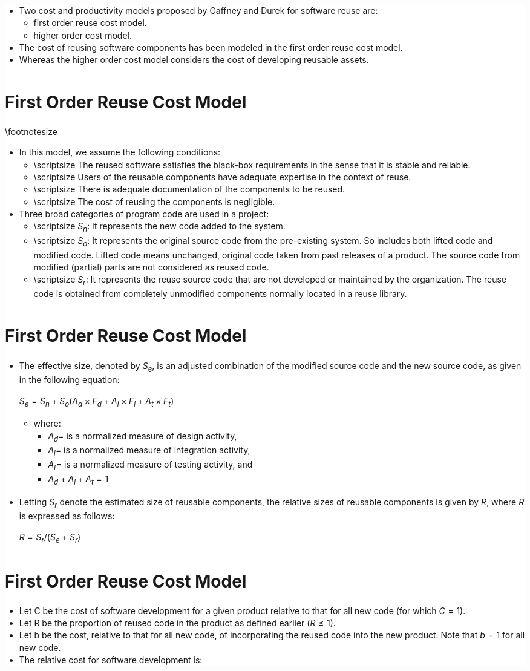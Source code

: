 * Two cost and productivity models proposed by Gaffney and Durek for software reuse are:
  * first order reuse cost model.
  * higher order cost model.
* The cost of reusing software components has been modeled in the first order reuse cost model.
* Whereas the higher order cost model considers the cost of developing reusable assets.

# First Order Reuse Cost Model

\footnotesize
* In this model, we assume the following conditions:
  * \scriptsize The reused software satisfies the black-box requirements in the sense that it is stable and reliable.
  * \scriptsize Users of the reusable components have adequate expertise in the context of reuse.
  * \scriptsize There is adequate documentation of the components to be reused.
  * \scriptsize The cost of reusing the components is negligible.
* Three broad categories of program code are used in a project:
  * \scriptsize $S_n$: It represents the new code added to the system.
  * \scriptsize $S_o$: It represents the original source code from the pre-existing system. So includes both lifted code and modified code. Lifted code means unchanged, original code taken from past releases of a product. The source code from modified (partial) parts are not considered as reused code.
  * \scriptsize $S_r$: It represents the reuse source code that are not developed or maintained by the organization. The reuse code is obtained from completely unmodified components normally located in a reuse library.

# First Order Reuse Cost Model

* The effective size, denoted by $S_e$, is an adjusted combination of the modified source code and the new source code, as given in the following equation:

  $S_e = S_n + S_o ( A_d \times F_d + A_i \times F_i + A_t \times F_t )$

  - where:
    - $A_d =$ is a normalized measure of design activity,
    - $A_i =$ is a normalized measure of integration activity,
    - $A_t =$ is a normalized measure of testing activity, and
    - $A_d + A_i + A_t = 1$

* Letting $S_r$ denote the estimated size of reusable components, the relative sizes of reusable components is given by $R$, where $R$ is expressed as follows:

  $R = S_r / (S_e + S_r)$

# First Order Reuse Cost Model

* Let C be the cost of software development for a given product relative to that for all new code (for which $C = 1$).
* Let R be the proportion of reused code in the product as defined earlier $(R \leq 1)$.
* Let b be the cost, relative to that for all new code, of incorporating the reused code into the new product.  Note that $b = 1$ for all new code.
* The relative cost for software development is:
